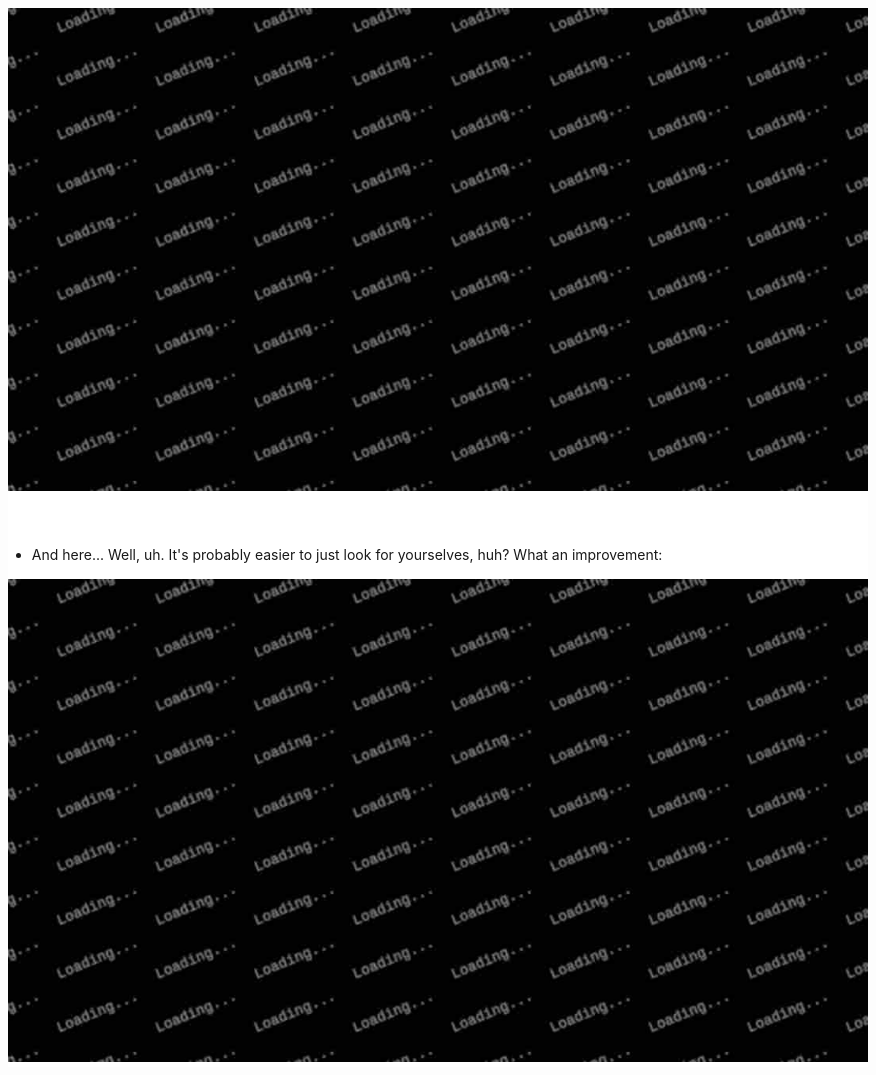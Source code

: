 <img width="100%" height="100%" class="lazyload" src="./../images/loading.jpg"
 data-src="./../images/VA37/bd-05480-1090px.jpg"
 data-srcset="./../images/VA37/bd-05480-512px.jpg 512w,
 ./../images/VA37/bd-05480-768px.jpg 768w,
 ./../images/VA37/bd-05480-1090px.jpg 1090w"
 sizes="(min-width: 1218px) 1090px,
 (min-width: 768px) 87vw,
 89vw" />
</div>

<br>

- And here... Well, uh. It's probably easier to just look for yourselves, huh? What an improvement:

<div id="container1" class="twentytwenty-container">
 <img width="100%" height="100%" class="lazyload" src="./../images/loading.jpg"